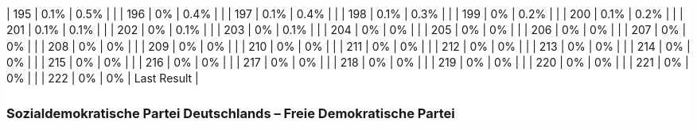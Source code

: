 | 195 | 0.1% | 0.5% |  |
| 196 | 0% | 0.4% |  |
| 197 | 0.1% | 0.4% |  |
| 198 | 0.1% | 0.3% |  |
| 199 | 0% | 0.2% |  |
| 200 | 0.1% | 0.2% |  |
| 201 | 0.1% | 0.1% |  |
| 202 | 0% | 0.1% |  |
| 203 | 0% | 0.1% |  |
| 204 | 0% | 0% |  |
| 205 | 0% | 0% |  |
| 206 | 0% | 0% |  |
| 207 | 0% | 0% |  |
| 208 | 0% | 0% |  |
| 209 | 0% | 0% |  |
| 210 | 0% | 0% |  |
| 211 | 0% | 0% |  |
| 212 | 0% | 0% |  |
| 213 | 0% | 0% |  |
| 214 | 0% | 0% |  |
| 215 | 0% | 0% |  |
| 216 | 0% | 0% |  |
| 217 | 0% | 0% |  |
| 218 | 0% | 0% |  |
| 219 | 0% | 0% |  |
| 220 | 0% | 0% |  |
| 221 | 0% | 0% |  |
| 222 | 0% | 0% | Last Result |

### Sozialdemokratische Partei Deutschlands – Freie Demokratische Partei
